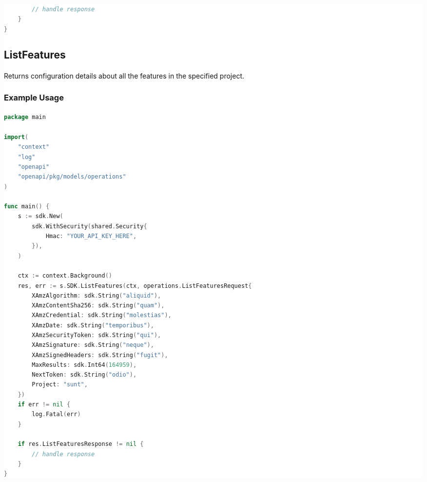 ```go
        // handle response
    }
}
```

## ListFeatures

Returns configuration details about all the features in the specified project.

### Example Usage

```go
package main

import(
	"context"
	"log"
	"openapi"
	"openapi/pkg/models/operations"
)

func main() {
    s := sdk.New(
        sdk.WithSecurity(shared.Security{
            Hmac: "YOUR_API_KEY_HERE",
        }),
    )

    ctx := context.Background()
    res, err := s.SDK.ListFeatures(ctx, operations.ListFeaturesRequest{
        XAmzAlgorithm: sdk.String("aliquid"),
        XAmzContentSha256: sdk.String("quam"),
        XAmzCredential: sdk.String("molestias"),
        XAmzDate: sdk.String("temporibus"),
        XAmzSecurityToken: sdk.String("qui"),
        XAmzSignature: sdk.String("neque"),
        XAmzSignedHeaders: sdk.String("fugit"),
        MaxResults: sdk.Int64(164959),
        NextToken: sdk.String("odio"),
        Project: "sunt",
    })
    if err != nil {
        log.Fatal(err)
    }

    if res.ListFeaturesResponse != nil {
        // handle response
    }
}
```
